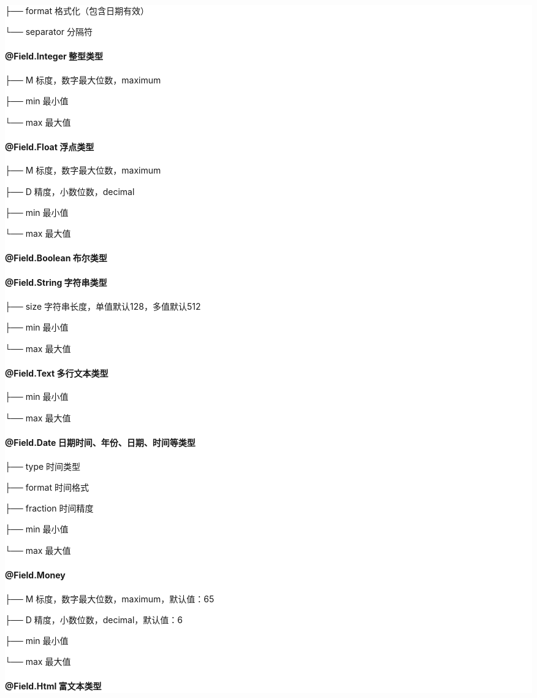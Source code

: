 ├── format  格式化（包含日期有效）

└── separator  分隔符

#### @Field.Integer 整型类型

├── M  标度，数字最大位数，maximum

├── min 最小值

└── max 最大值

#### @Field.Float 浮点类型

├── M  标度，数字最大位数，maximum

├── D  精度，小数位数，decimal

├── min 最小值

└── max 最大值

#### @Field.Boolean 布尔类型

#### @Field.String 字符串类型

├── size  字符串长度，单值默认128，多值默认512

├── min 最小值

└── max 最大值

#### @Field.Text 多行文本类型

├── min 最小值

└── max 最大值

#### @Field.Date 日期时间、年份、日期、时间等类型

├── type 时间类型

├── format 时间格式

├── fraction 时间精度

├── min 最小值

└── max 最大值

#### @Field.Money

├── M  标度，数字最大位数，maximum，默认值：65

├── D  精度，小数位数，decimal，默认值：6

├── min 最小值

└── max 最大值

#### @Field.Html 富文本类型
